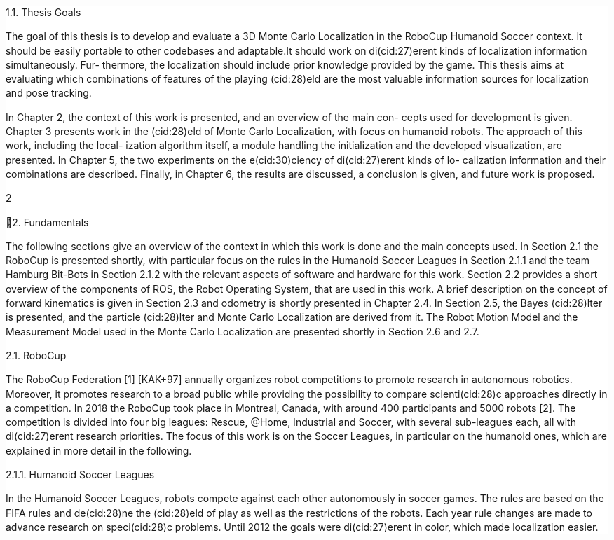 1.1. Thesis Goals

The goal of this thesis is to develop and evaluate a 3D Monte Carlo Localization in the
RoboCup Humanoid Soccer context.
It should be easily portable to other codebases and
adaptable.It should work on di(cid:27)erent kinds of localization information simultaneously. Fur-
thermore, the localization should include prior knowledge provided by the game. This thesis
aims at evaluating which combinations of features of the playing (cid:28)eld are the most valuable
information sources for localization and pose tracking.

In Chapter 2, the context of this work is presented, and an overview of the main con-
cepts used for development is given. Chapter 3 presents work in the (cid:28)eld of Monte Carlo
Localization, with focus on humanoid robots. The approach of this work, including the local-
ization algorithm itself, a module handling the initialization and the developed visualization,
are presented.
In Chapter 5, the two experiments on the e(cid:30)ciency of di(cid:27)erent kinds of lo-
calization information and their combinations are described. Finally, in Chapter 6, the results
are discussed, a conclusion is given, and future work is proposed.

2

2. Fundamentals

The following sections give an overview of the context in which this work is done and the
main concepts used. In Section 2.1 the RoboCup is presented shortly, with particular focus on
the rules in the Humanoid Soccer Leagues in Section 2.1.1 and the team Hamburg Bit-Bots
in Section 2.1.2 with the relevant aspects of software and hardware for this work. Section
2.2 provides a short overview of the components of ROS, the Robot Operating System, that
are used in this work. A brief description on the concept of forward kinematics is given in
Section 2.3 and odometry is shortly presented in Chapter 2.4. In Section 2.5, the Bayes (cid:28)lter
is presented, and the particle (cid:28)lter and Monte Carlo Localization are derived from it. The
Robot Motion Model and the Measurement Model used in the Monte Carlo Localization are
presented shortly in Section 2.6 and 2.7.

2.1. RoboCup

The RoboCup Federation [1] [KAK+97] annually organizes robot competitions to promote
research in autonomous robotics. Moreover, it promotes research to a broad public while
providing the possibility to compare scienti(cid:28)c approaches directly in a competition. In 2018 the
RoboCup took place in Montreal, Canada, with around 400 participants and 5000 robots [2].
The competition is divided into four big leagues: Rescue, @Home, Industrial and Soccer, with
several sub-leagues each, all with di(cid:27)erent research priorities. The focus of this work is on
the Soccer Leagues, in particular on the humanoid ones, which are explained in more detail
in the following.

2.1.1. Humanoid Soccer Leagues

In the Humanoid Soccer Leagues, robots compete against each other autonomously in soccer
games. The rules are based on the FIFA rules and de(cid:28)ne the (cid:28)eld of play as well as the
restrictions of the robots. Each year rule changes are made to advance research on speci(cid:28)c
problems. Until 2012 the goals were di(cid:27)erent in color, which made localization easier.
